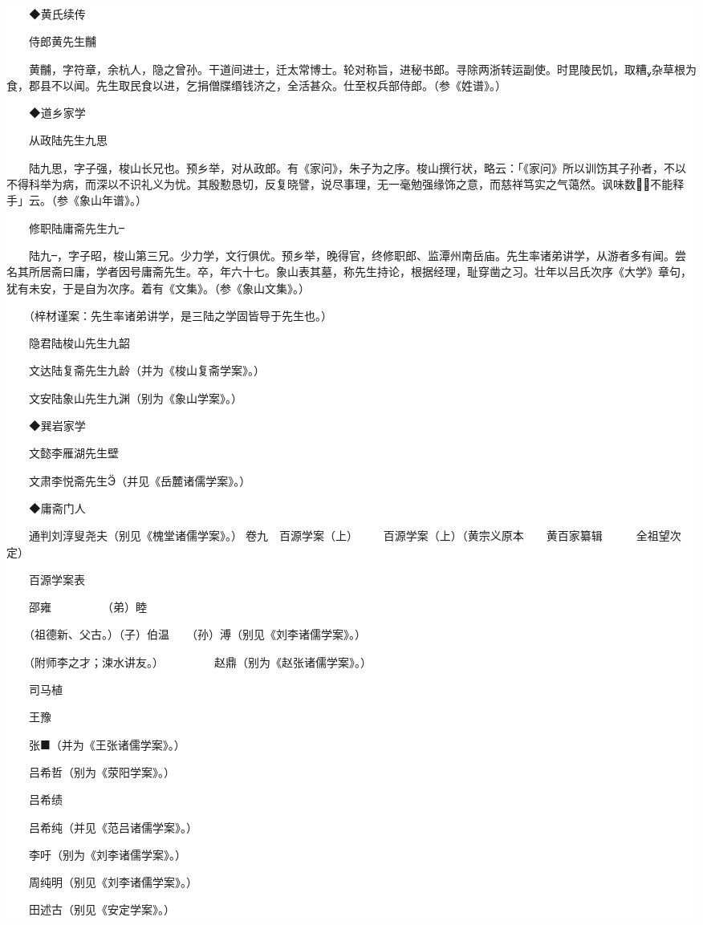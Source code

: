 　　◆黄氏续传

　　侍郎黄先生黼

　　黄黼，字符章，余杭人，隐之曾孙。干道间进士，迁太常博士。轮对称旨，进秘书郎。寻除两浙转运副使。时毘陵民饥，取糟杂草根为食，郡县不以闻。先生取民食以进，乞捐僧牒缗钱济之，全活甚众。仕至权兵部侍郎。（参《姓谱》。）

　　◆道乡家学

　　从政陆先生九思

　　陆九思，字子强，梭山长兄也。预乡举，对从政郎。有《家问》，朱子为之序。梭山撰行状，略云：「《家问》所以训饬其子孙者，不以不得科举为病，而深以不识礼义为忧。其殷懃恳切，反复晓譬，说尽事理，无一毫勉强缘饰之意，而慈祥笃实之气蔼然。讽味数，不能释手」云。（参《象山年谱》。）

　　修职陆庸斋先生九

　　陆九，字子昭，梭山第三兄。少力学，文行俱优。预乡举，晚得官，终修职郎、监潭州南岳庙。先生率诸弟讲学，从游者多有闻。尝名其所居斋曰庸，学者因号庸斋先生。卒，年六十七。象山表其墓，称先生持论，根据经理，耻穿凿之习。壮年以吕氏次序《大学》章句，犹有未安，于是自为次序。着有《文集》。（参《象山文集》。）

　　（梓材谨案：先生率诸弟讲学，是三陆之学固皆导于先生也。）

　　隐君陆梭山先生九韶

　　文达陆复斋先生九龄（并为《梭山复斋学案》。）

　　文安陆象山先生九渊（别为《象山学案》。）

　　◆巽岩家学

　　文懿李雁湖先生壁

　　文肃李悦斋先生（并见《岳麓诸儒学案》。）

　　◆庸斋门人

　　通判刘淳叟尧夫（别见《槐堂诸儒学案》。）
 卷九　百源学案（上）
　　百源学案（上）（黄宗义原本　　黄百家纂辑　　　全祖望次定）

　　百源学案表

　　邵雍　　　　　（弟）睦

　　（祖德新、父古。）（子）伯温　　（孙）溥（别见《刘李诸儒学案》。）

　　（附师李之才；涑水讲友。）　　　　　赵鼎（别为《赵张诸儒学案》。）

　　司马植

　　王豫

　　张■（并为《王张诸儒学案》。）

　　吕希哲（别为《荥阳学案》。）

　　吕希绩

　　吕希纯（并见《范吕诸儒学案》。）

　　李吁（别为《刘李诸儒学案》。）

　　周纯明（别见《刘李诸儒学案》。）

　　田述古（别见《安定学案》。）
